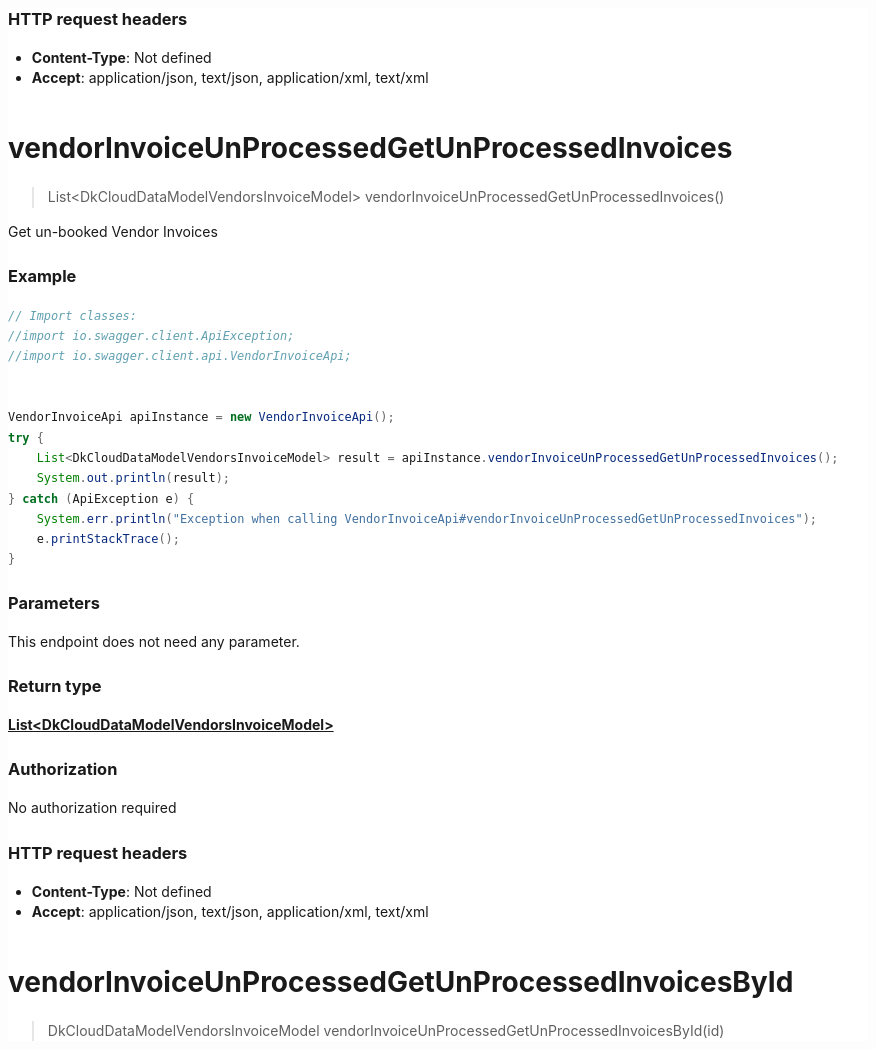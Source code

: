 ### HTTP request headers

 - **Content-Type**: Not defined
 - **Accept**: application/json, text/json, application/xml, text/xml

<a name="vendorInvoiceUnProcessedGetUnProcessedInvoices"></a>
# **vendorInvoiceUnProcessedGetUnProcessedInvoices**
> List&lt;DkCloudDataModelVendorsInvoiceModel&gt; vendorInvoiceUnProcessedGetUnProcessedInvoices()

Get un-booked Vendor Invoices

### Example
```java
// Import classes:
//import io.swagger.client.ApiException;
//import io.swagger.client.api.VendorInvoiceApi;


VendorInvoiceApi apiInstance = new VendorInvoiceApi();
try {
    List<DkCloudDataModelVendorsInvoiceModel> result = apiInstance.vendorInvoiceUnProcessedGetUnProcessedInvoices();
    System.out.println(result);
} catch (ApiException e) {
    System.err.println("Exception when calling VendorInvoiceApi#vendorInvoiceUnProcessedGetUnProcessedInvoices");
    e.printStackTrace();
}
```

### Parameters
This endpoint does not need any parameter.

### Return type

[**List&lt;DkCloudDataModelVendorsInvoiceModel&gt;**](DkCloudDataModelVendorsInvoiceModel.md)

### Authorization

No authorization required

### HTTP request headers

 - **Content-Type**: Not defined
 - **Accept**: application/json, text/json, application/xml, text/xml

<a name="vendorInvoiceUnProcessedGetUnProcessedInvoicesById"></a>
# **vendorInvoiceUnProcessedGetUnProcessedInvoicesById**
> DkCloudDataModelVendorsInvoiceModel vendorInvoiceUnProcessedGetUnProcessedInvoicesById(id)
